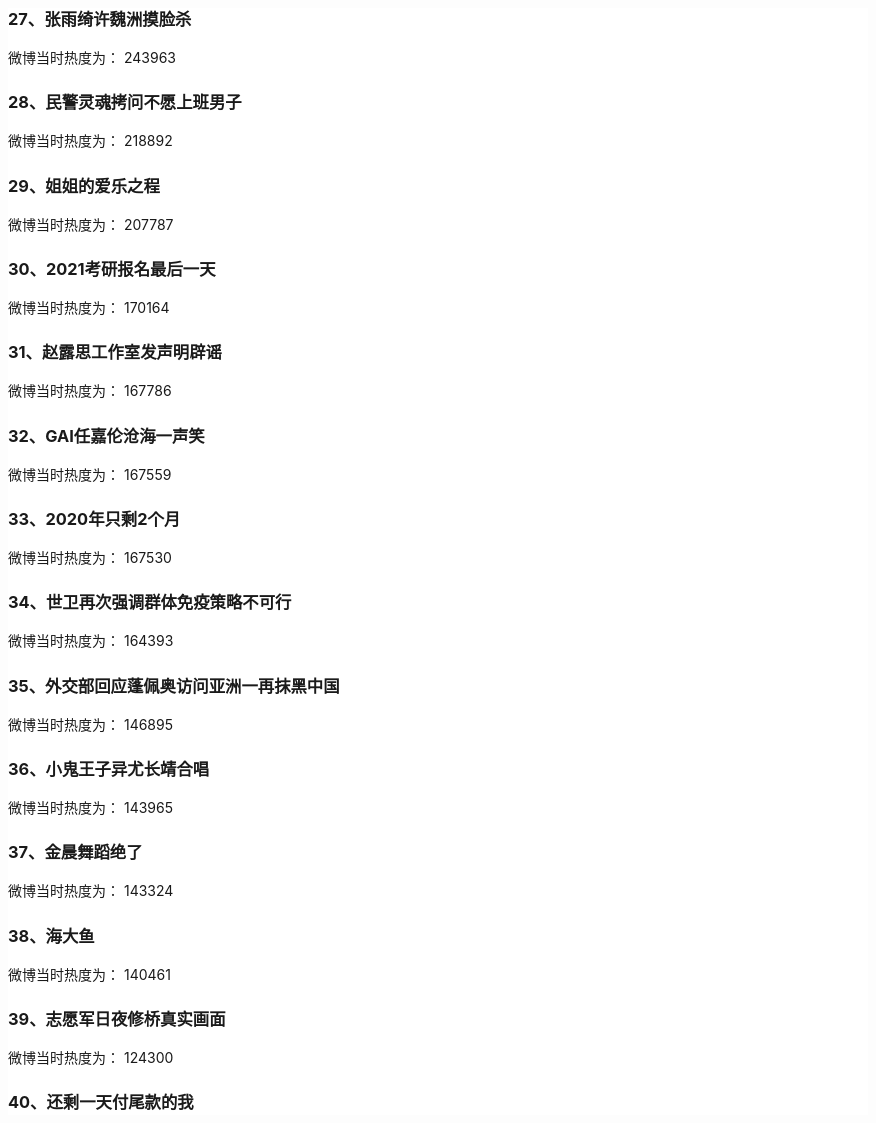 ### 27、张雨绮许魏洲摸脸杀

微博当时热度为： 243963

### 28、民警灵魂拷问不愿上班男子

微博当时热度为： 218892

### 29、姐姐的爱乐之程

微博当时热度为： 207787

### 30、2021考研报名最后一天

微博当时热度为： 170164

### 31、赵露思工作室发声明辟谣

微博当时热度为： 167786

### 32、GAI任嘉伦沧海一声笑

微博当时热度为： 167559

### 33、2020年只剩2个月

微博当时热度为： 167530

### 34、世卫再次强调群体免疫策略不可行

微博当时热度为： 164393

### 35、外交部回应蓬佩奥访问亚洲一再抹黑中国

微博当时热度为： 146895

### 36、小鬼王子异尤长靖合唱

微博当时热度为： 143965

### 37、金晨舞蹈绝了

微博当时热度为： 143324

### 38、海大鱼

微博当时热度为： 140461

### 39、志愿军日夜修桥真实画面

微博当时热度为： 124300

### 40、还剩一天付尾款的我
